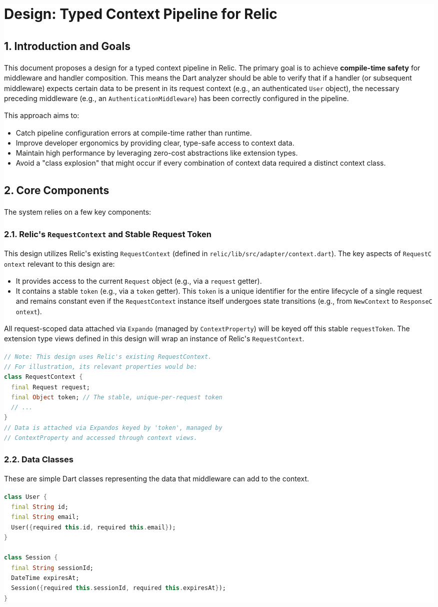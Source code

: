 # Design: Typed Context Pipeline for Relic

## 1. Introduction and Goals

This document proposes a design for a typed context pipeline in Relic. The primary goal is to achieve **compile-time safety** for middleware and handler composition. This means the Dart analyzer should be able to verify that if a handler (or subsequent middleware) expects certain data to be present in its request context (e.g., an authenticated `User` object), the necessary preceding middleware (e.g., an `AuthenticationMiddleware`) has been correctly configured in the pipeline.

This approach aims to:
*   Catch pipeline configuration errors at compile-time rather than runtime.
*   Improve developer ergonomics by providing clear, type-safe access to context data.
*   Maintain high performance by leveraging zero-cost abstractions like extension types.
*   Avoid a "class explosion" that might occur if every combination of context data required a distinct context class.

## 2. Core Components

The system relies on a few key components:

### 2.1. Relic's `RequestContext` and Stable Request Token

This design utilizes Relic's existing `RequestContext` (defined in `relic/lib/src/adapter/context.dart`). The key aspects of `RequestContext` relevant to this design are:
*   It provides access to the current `Request` object (e.g., via a `request` getter).
*   It contains a stable `token` (e.g., via a `token` getter). This `token` is a unique identifier for the entire lifecycle of a single request and remains constant even if the `RequestContext` instance itself undergoes state transitions (e.g., from `NewContext` to `ResponseContext`).

All request-scoped data attached via `Expando` (managed by `ContextProperty`) will be keyed off this stable `requestToken`. The extension type views defined in this design will wrap an instance of Relic's `RequestContext`.

```dart
// Note: This design uses Relic's existing RequestContext.
// For illustration, its relevant properties would be:
class RequestContext {
  final Request request;
  final Object token; // The stable, unique-per-request token
  // ...
}
// Data is attached via Expandos keyed by 'token', managed by
// ContextProperty and accessed through context views.
```

### 2.2. Data Classes

These are simple Dart classes representing the data that middleware can add to the context.

```dart
class User {
  final String id;
  final String email;
  User({required this.id, required this.email});
}

class Session {
  final String sessionId;
  DateTime expiresAt;
  Session({required this.sessionId, required this.expiresAt});
}
```
